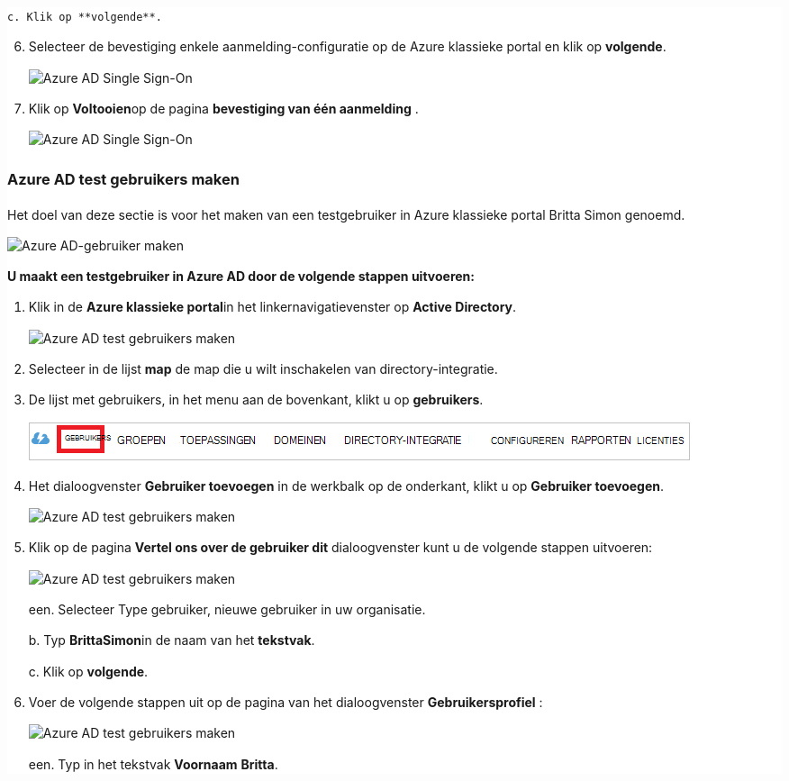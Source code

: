     c. Klik op **volgende**.


6. Selecteer de bevestiging enkele aanmelding-configuratie op de Azure klassieke portal en klik op **volgende**. 

    ![Azure AD Single Sign-On][10]

7. Klik op **Voltooien**op de pagina **bevestiging van één aanmelding** .  
  
    ![Azure AD Single Sign-On][11]




### <a name="creating-an-azure-ad-test-user"></a>Azure AD test gebruikers maken
Het doel van deze sectie is voor het maken van een testgebruiker in Azure klassieke portal Britta Simon genoemd.

![Azure AD-gebruiker maken][20]

**U maakt een testgebruiker in Azure AD door de volgende stappen uitvoeren:**

1. Klik in de **Azure klassieke portal**in het linkernavigatievenster op **Active Directory**.

    ![Azure AD test gebruikers maken](./media/active-directory-saas-23video-tutorial/create_aaduser_09.png)  

2. Selecteer in de lijst **map** de map die u wilt inschakelen van directory-integratie.

3. De lijst met gebruikers, in het menu aan de bovenkant, klikt u op **gebruikers**.

    ![Azure AD test gebruikers maken](./media/active-directory-saas-23video-tutorial/create_aaduser_03.png) 
 
4. Het dialoogvenster **Gebruiker toevoegen** in de werkbalk op de onderkant, klikt u op **Gebruiker toevoegen**. 

    ![Azure AD test gebruikers maken](./media/active-directory-saas-23video-tutorial/create_aaduser_04.png) 

5. Klik op de pagina **Vertel ons over de gebruiker dit** dialoogvenster kunt u de volgende stappen uitvoeren: 

    ![Azure AD test gebruikers maken](./media/active-directory-saas-23video-tutorial/create_aaduser_05.png)  

    een. Selecteer Type gebruiker, nieuwe gebruiker in uw organisatie.

    b. Typ **BrittaSimon**in de naam van het **tekstvak**.

    c. Klik op **volgende**.

6.  Voer de volgende stappen uit op de pagina van het dialoogvenster **Gebruikersprofiel** : 

    ![Azure AD test gebruikers maken](./media/active-directory-saas-23video-tutorial/create_aaduser_06.png) 
 
    een. Typ in het tekstvak **Voornaam** **Britta**.  


[1]: ./media/active-directory-saas-23video-tutorial/tutorial_general_01.png
[2]: ./media/active-directory-saas-23video-tutorial/tutorial_general_02.png
[3]: ./media/active-directory-saas-23video-tutorial/tutorial_general_03.png
[4]: ./media/active-directory-saas-23video-tutorial/tutorial_general_04.png
[5]: ./media/active-directory-saas-23video-tutorial/tutorial_23video_01.png
[25]: ./media/active-directory-saas-23video-tutorial/tutorial_23video_02.png
[6]: ./media/active-directory-saas-23video-tutorial/tutorial_general_05.png
[7]: ./media/active-directory-saas-23video-tutorial/tutorial_23video_03.png
[8]: ./media/active-directory-saas-23video-tutorial/tutorial_23video_04.png
[9]: ./media/active-directory-saas-23video-tutorial/tutorial_23video_05.png
[10]: ./media/active-directory-saas-23video-tutorial/tutorial_general_06.png
[11]: ./media/active-directory-saas-23video-tutorial/tutorial_general_07.png
[20]: ./media/active-directory-saas-23video-tutorial/tutorial_general_100.png
[200]: ./media/active-directory-saas-23video-tutorial/tutorial_general_200.png
[201]: ./media/active-directory-saas-23video-tutorial/tutorial_general_201.png
[202]: ./media/active-directory-saas-23video-tutorial/tutorial_23video_07.png
[203]: ./media/active-directory-saas-23video-tutorial/tutorial_general_203.png
[204]: ./media/active-directory-saas-23video-tutorial/tutorial_general_204.png
[205]: ./media/active-directory-saas-23video-tutorial/tutorial_general_205.png
[400]: ./media/active-directory-saas-23video-tutorial/tutorial_23video_10.png
[401]: ./media/active-directory-saas-23video-tutorial/tutorial_23video_11.png
[402]: ./media/active-directory-saas-23video-tutorial/tutorial_23video_12.png